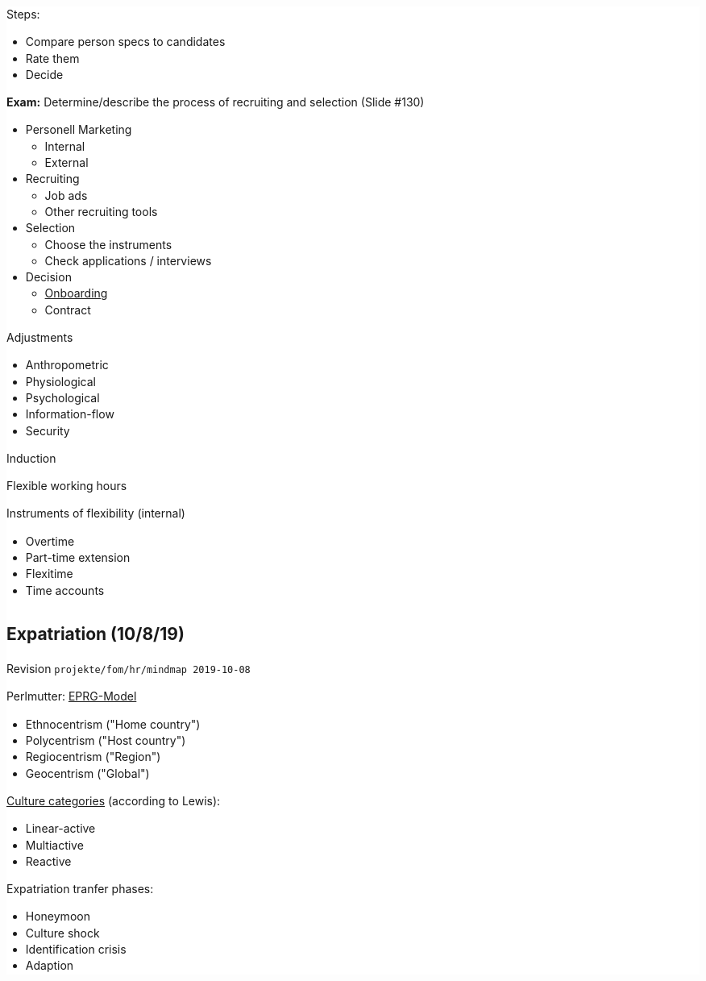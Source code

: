Steps:
- Compare person specs to candidates
- Rate them
- Decide

**Exam:** Determine/describe the process of recruiting and selection (Slide #130)

- Personell Marketing
	- Internal
	- External
- Recruiting
	- Job ads
	- Other recruiting tools
- Selection
	- Choose the instruments
	- Check applications / interviews
- Decision
	- [Onboarding](https://jobs.derstandard.at/lebenslauf-und-bewerben/onboarding-neue-mitarbeiter-ins-team-integrieren/)
	- Contract

Adjustments
- Anthropometric
- Physiological
- Psychological
- Information-flow
- Security

Induction

Flexible working hours

Instruments of flexibility (internal)
- Overtime
- Part-time extension
- Flexitime
- Time accounts

## Expatriation (10/8/19)

Revision `projekte/fom/hr/mindmap 2019-10-08`

Perlmutter: [EPRG-Model](https://www.marketing91.com/what-is-the-eprg-framework/)
- Ethnocentrism ("Home country")
- Polycentrism ("Host country")
- Regiocentrism ("Region")
- Geocentrism ("Global")

[Culture categories](https://www.businessinsider.com/the-lewis-model-2013-9) (according to Lewis): 
- Linear-active
- Multiactive
- Reactive

Expatriation tranfer phases:
- Honeymoon
- Culture shock
- Identification crisis
- Adaption
